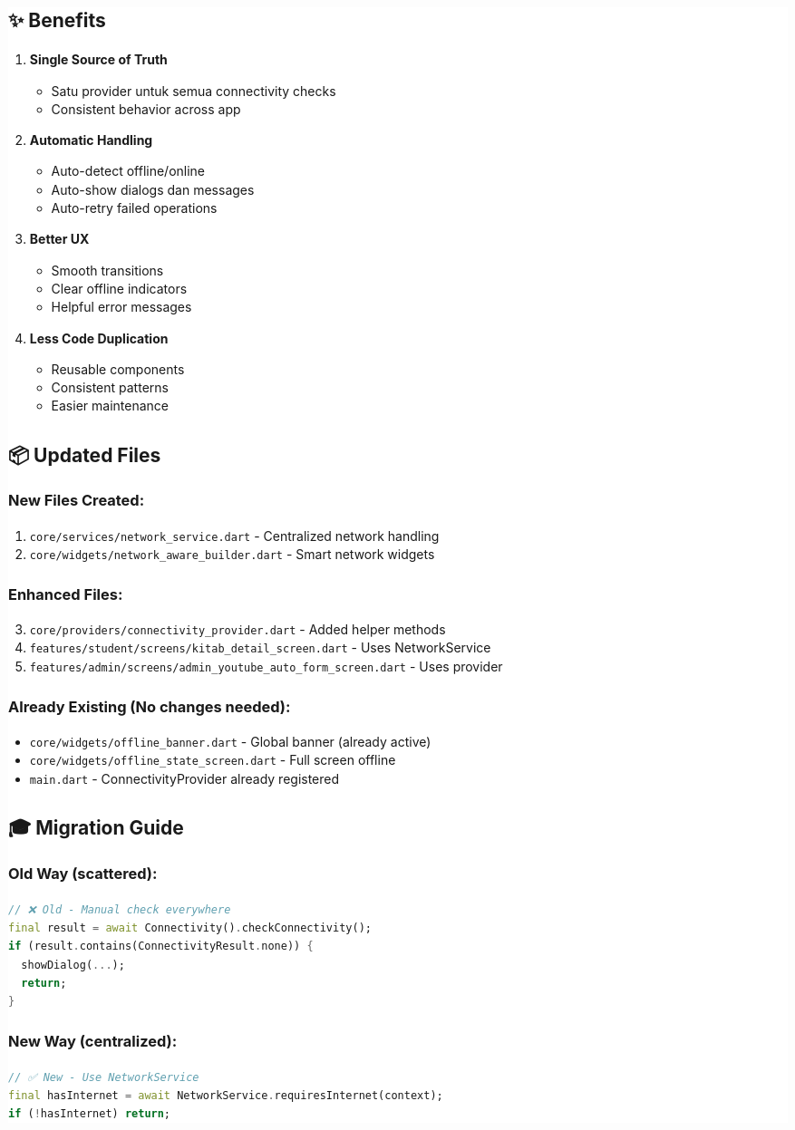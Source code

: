 ## ✨ Benefits

1. **Single Source of Truth**
   - Satu provider untuk semua connectivity checks
   - Consistent behavior across app

2. **Automatic Handling**
   - Auto-detect offline/online
   - Auto-show dialogs dan messages
   - Auto-retry failed operations

3. **Better UX**
   - Smooth transitions
   - Clear offline indicators
   - Helpful error messages

4. **Less Code Duplication**
   - Reusable components
   - Consistent patterns
   - Easier maintenance

## 📦 Updated Files

### New Files Created:
1. `core/services/network_service.dart` - Centralized network handling
2. `core/widgets/network_aware_builder.dart` - Smart network widgets

### Enhanced Files:
3. `core/providers/connectivity_provider.dart` - Added helper methods
4. `features/student/screens/kitab_detail_screen.dart` - Uses NetworkService
5. `features/admin/screens/admin_youtube_auto_form_screen.dart` - Uses provider

### Already Existing (No changes needed):
- `core/widgets/offline_banner.dart` - Global banner (already active)
- `core/widgets/offline_state_screen.dart` - Full screen offline
- `main.dart` - ConnectivityProvider already registered

## 🎓 Migration Guide

### Old Way (scattered):
```dart
// ❌ Old - Manual check everywhere
final result = await Connectivity().checkConnectivity();
if (result.contains(ConnectivityResult.none)) {
  showDialog(...);
  return;
}
```

### New Way (centralized):
```dart
// ✅ New - Use NetworkService
final hasInternet = await NetworkService.requiresInternet(context);
if (!hasInternet) return;
```
